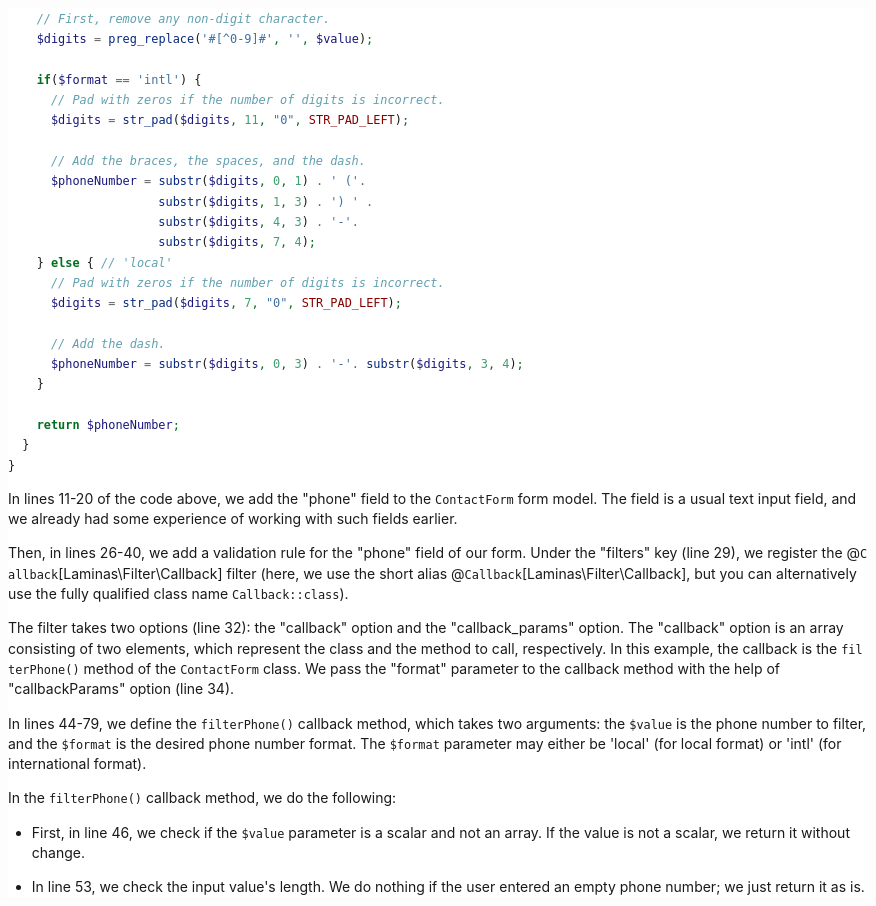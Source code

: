 ~~~php
    // First, remove any non-digit character.
    $digits = preg_replace('#[^0-9]#', '', $value);

    if($format == 'intl') {
      // Pad with zeros if the number of digits is incorrect.
      $digits = str_pad($digits, 11, "0", STR_PAD_LEFT);

      // Add the braces, the spaces, and the dash.
      $phoneNumber = substr($digits, 0, 1) . ' ('.
                     substr($digits, 1, 3) . ') ' .
                     substr($digits, 4, 3) . '-'.
                     substr($digits, 7, 4);
    } else { // 'local'
      // Pad with zeros if the number of digits is incorrect.
      $digits = str_pad($digits, 7, "0", STR_PAD_LEFT);

      // Add the dash.
      $phoneNumber = substr($digits, 0, 3) . '-'. substr($digits, 3, 4);
    }

    return $phoneNumber;
  }
}
~~~

In lines 11-20 of the code above, we add the "phone" field to the `ContactForm` form model. The field
is a usual text input field, and we already had some experience of working with such fields earlier.

Then, in lines 26-40, we add a validation rule for the "phone" field of our form. Under the "filters"
key (line 29), we register the @`Callback`[Laminas\Filter\Callback] filter (here, we use the short alias @`Callback`[Laminas\Filter\Callback], but you
can alternatively use the fully qualified class name `Callback::class`).

The filter takes two options (line 32): the "callback" option and the "callback_params" option.
The "callback" option is an array consisting of two elements, which represent the class and the method to call, respectively. In this
example, the callback is the `filterPhone()` method of the `ContactForm` class. We pass the "format" parameter
to the callback method with the help of "callbackParams" option (line 34).

In lines 44-79, we define the `filterPhone()` callback method, which takes two arguments:
the `$value` is the phone number to filter, and the `$format` is the desired phone number format.
The `$format` parameter may either be 'local' (for local format) or 'intl' (for international format).

In the `filterPhone()` callback method, we do the following:

  * First, in line 46, we check if the `$value` parameter is a scalar and not an array. If the value
    is not a scalar, we return it without change.

  * In line 53, we check the input value's length. We do nothing if the user entered an empty phone number;
    we just return it as is.


[^standard_filters]: In this section, we only consider the standard filters belonging to the @`Laminas\Filter` namespace,
[^filter_inheritance]: From figure 8.1, you may also notice that there are several more base filters: @`AbstractUnicode` filter is the base class
[^phone_filter_service]: The `PhoneFilter` class may be considered as a service model because its goal is to